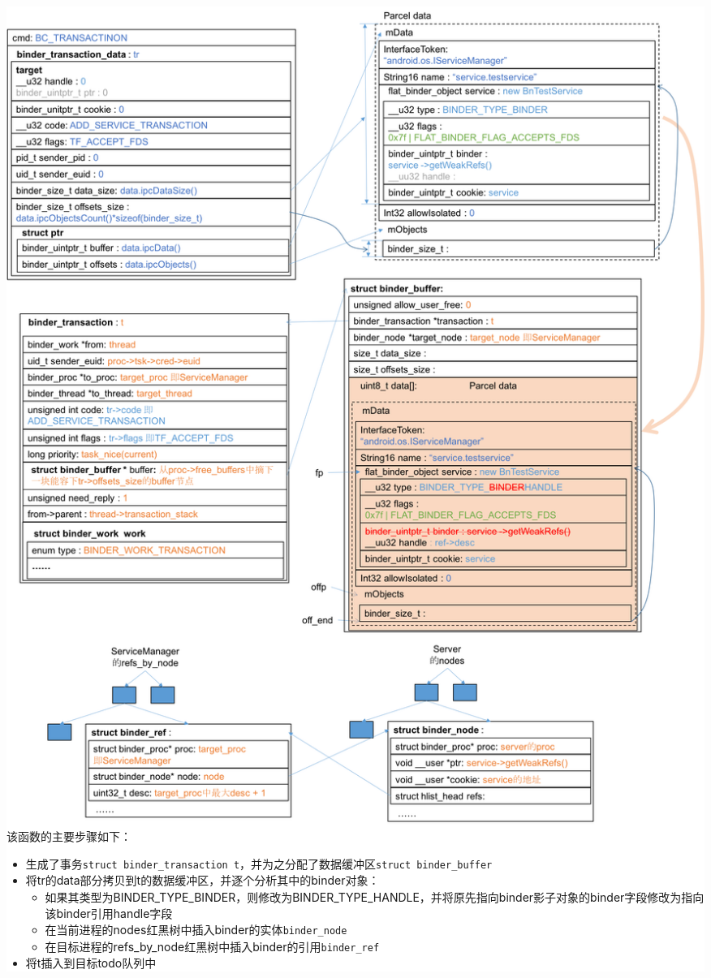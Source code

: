 ![binder_transaction(...)函数产生的数据结构](0806DissectingBinder2/img02.png)
该函数的主要步骤如下：
* 生成了事务`struct binder_transaction t`，并为之分配了数据缓冲区`struct binder_buffer`
* 将tr的data部分拷贝到t的数据缓冲区，并逐个分析其中的binder对象：
   - 如果其类型为BINDER_TYPE_BINDER，则修改为BINDER_TYPE_HANDLE，并将原先指向binder影子对象的binder字段修改为指向该binder引用handle字段
   - 在当前进程的nodes红黑树中插入binder的实体`binder_node`
   - 在目标进程的refs_by_node红黑树中插入binder的引用`binder_ref`
* 将t插入到目标todo队列中
